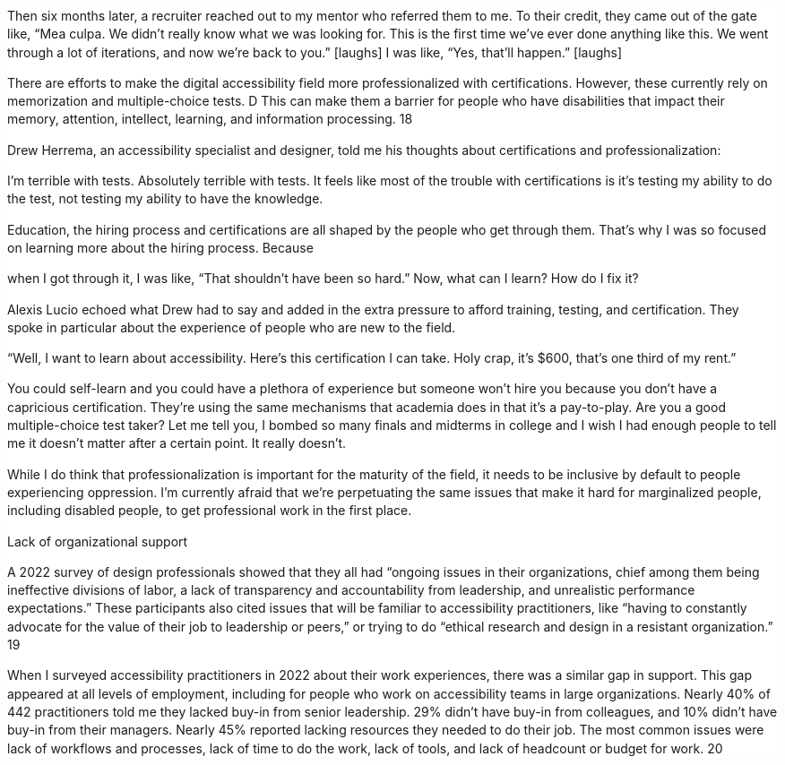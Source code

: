 Then six months later, a recruiter reached out to my mentor who referred them to me. To their credit, they came out of the gate like, “Mea culpa. We didn’t really know what we was looking for. This is the first time we’ve ever done anything like this. We went through a lot of iterations, and now we’re back to you.” [laughs] I was like, “Yes, that’ll happen.” [laughs]

There are efforts to make the digital accessibility field more professionalized with certifications. However, these currently rely on memorization and multiple-choice tests. D This can make them a barrier for people who have disabilities that impact their memory, attention, intellect, learning, and information processing. 18

Drew Herrema, an accessibility specialist and designer, told me his thoughts about certifications and professionalization:

I’m terrible with tests. Absolutely terrible with tests. It feels like most of the trouble with certifications is it’s testing my ability to do the test, not testing my ability to have the knowledge.

Education, the hiring process and certifications are all shaped by the people who get through them. That’s why I was so focused on learning more about the hiring process. Because

when I got through it, I was like, “That shouldn’t have been so hard.” Now, what can I learn? How do I fix it?

Alexis Lucio echoed what Drew had to say and added in the extra pressure to afford training, testing, and certification. They spoke in particular about the experience of people who are new to the field.

“Well, I want to learn about accessibility. Here’s this certification I can take. Holy crap, it’s $600, that’s one third of my rent.”

You could self-learn and you could have a plethora of experience but someone won’t hire you because you don’t have a capricious certification. They’re using the same mechanisms that academia does in that it’s a pay-to-play. Are you a good multiple-choice test taker? Let me tell you, I bombed so many finals and midterms in college and I wish I had enough people to tell me it doesn’t matter after a certain point. It really doesn’t.

While I do think that professionalization is important for the maturity of the field, it needs to be inclusive by default to people experiencing oppression. I’m currently afraid that we’re perpetuating the same issues that make it hard for marginalized people, including disabled people, to get professional work in the first place.

Lack of organizational support

A 2022 survey of design professionals showed that they all had “ongoing issues in their organizations, chief among them being ineffective divisions of labor, a lack of transparency and accountability from leadership, and unrealistic performance expectations.” These participants also cited issues that will be familiar to accessibility practitioners, like “having to constantly advocate for the value of their job to leadership or peers,” or trying to do “ethical research and design in a resistant organization.” 19

When I surveyed accessibility practitioners in 2022 about their work experiences, there was a similar gap in support. This gap appeared at all levels of employment, including for people who work on accessibility teams in large organizations. Nearly 40% of 442 practitioners told me they lacked buy-in from senior leadership. 29% didn’t have buy-in from colleagues, and 10% didn’t have buy-in from their managers. Nearly 45% reported lacking resources they needed to do their job. The most common issues were lack of workflows and processes, lack of time to do the work, lack of tools, and lack of headcount or budget for work. 20

